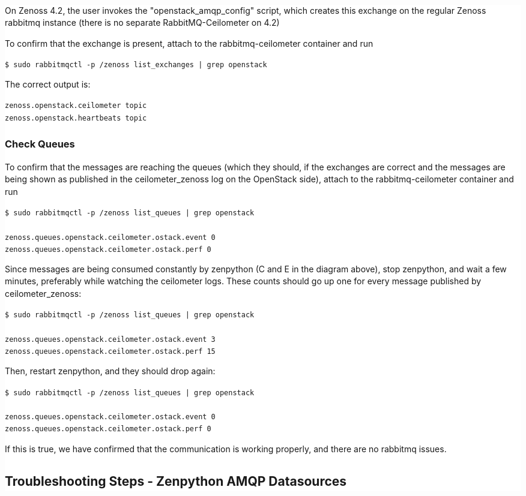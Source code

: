 On Zenoss 4.2, the user invokes the "openstack_amqp_config" script,
which creates this exchange on the regular Zenoss rabbitmq instance
(there is no separate RabbitMQ-Ceilometer on 4.2)

To confirm that the exchange is present, attach to the
rabbitmq-ceilometer container and run

``` {.bash}
$ sudo rabbitmqctl -p /zenoss list_exchanges | grep openstack
```

The correct output is:

```
zenoss.openstack.ceilometer topic
zenoss.openstack.heartbeats topic
```

### Check Queues

To confirm that the messages are reaching the queues (which they should,
if the exchanges are correct and the messages are being shown as
published in the ceilometer_zenoss log on the OpenStack side), attach
to the rabbitmq-ceilometer container and run

``` {.bash}
$ sudo rabbitmqctl -p /zenoss list_queues | grep openstack

zenoss.queues.openstack.ceilometer.ostack.event 0
zenoss.queues.openstack.ceilometer.ostack.perf 0
```

Since messages are being consumed constantly by zenpython (C and E in
the diagram above), stop zenpython, and wait a few minutes, preferably
while watching the ceilometer logs. These counts should go up one for
every message published by ceilometer_zenoss:

``` {.bash}
$ sudo rabbitmqctl -p /zenoss list_queues | grep openstack

zenoss.queues.openstack.ceilometer.ostack.event 3
zenoss.queues.openstack.ceilometer.ostack.perf 15
```

Then, restart zenpython, and they should drop again:

``` {.bash}
$ sudo rabbitmqctl -p /zenoss list_queues | grep openstack

zenoss.queues.openstack.ceilometer.ostack.event 0
zenoss.queues.openstack.ceilometer.ostack.perf 0
```

If this is true, we have confirmed that the communication is working
properly, and there are no rabbitmq issues.

Troubleshooting Steps - Zenpython AMQP Datasources
--------------------------------------------------
